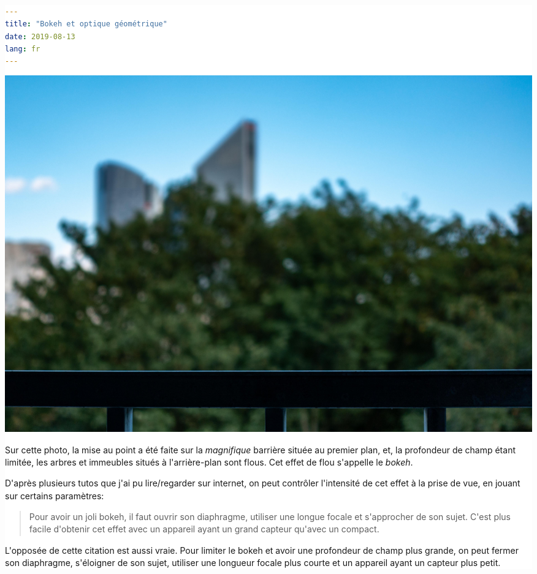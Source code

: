 ```yaml
---
title: "Bokeh et optique géométrique"
date: 2019-08-13
lang: fr
---
```


![](./images/photo_bokeh.jpg)

Sur cette photo, la mise au point a été faite sur la _magnifique_ barrière située au premier plan, et, la profondeur de champ étant limitée, les arbres et immeubles situés à l'arrière-plan sont flous. Cet effet de flou s'appelle le _bokeh_.

D'après plusieurs tutos que j'ai pu lire/regarder sur internet, on peut contrôler l'intensité de cet effet à la prise de vue, en jouant sur certains paramètres:

> Pour avoir un joli bokeh, il faut ouvrir son diaphragme, utiliser une longue focale et s'approcher de son sujet. C'est plus facile d'obtenir cet effet avec un appareil ayant un grand capteur qu'avec un compact.

L'opposée de cette citation est aussi vraie. Pour limiter le bokeh et avoir une profondeur de champ plus grande, on peut fermer son diaphragme, s'éloigner de son sujet, utiliser une longueur focale plus courte et un appareil ayant un capteur plus petit.
